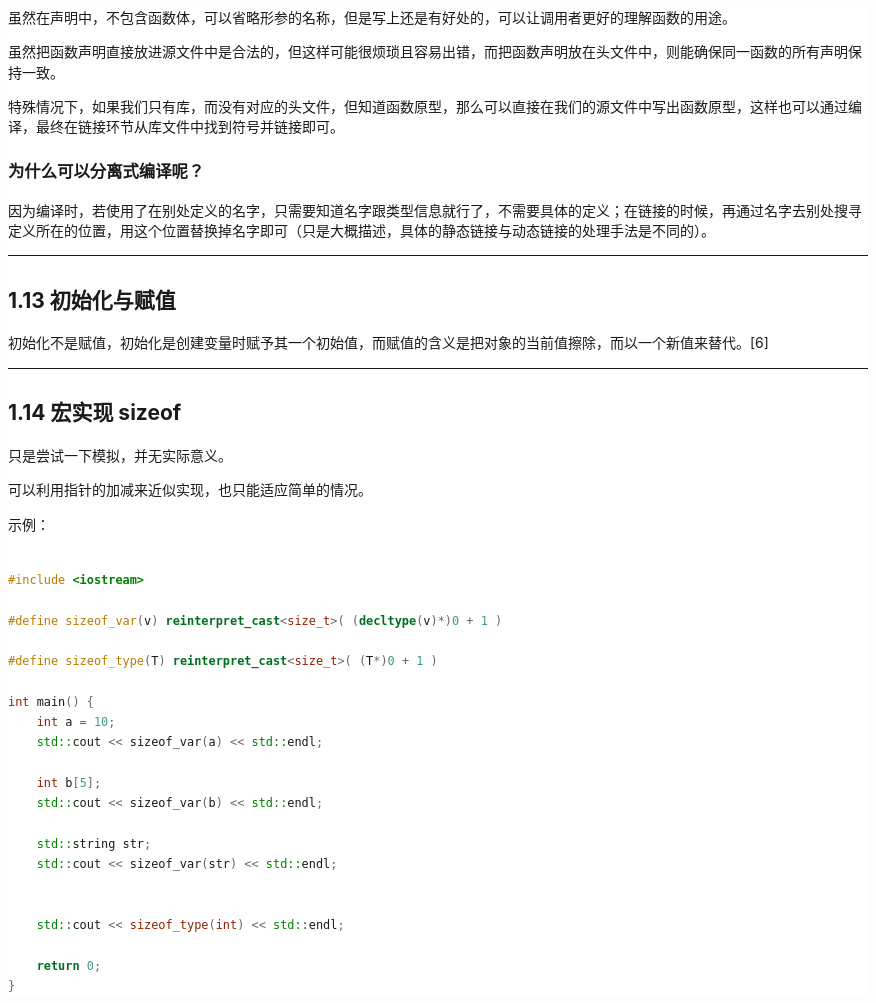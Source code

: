 虽然在声明中，不包含函数体，可以省略形参的名称，但是写上还是有好处的，可以让调用者更好的理解函数的用途。   

虽然把函数声明直接放进源文件中是合法的，但这样可能很烦琐且容易出错，而把函数声明放在头文件中，则能确保同一函数的所有声明保持一致。  

特殊情况下，如果我们只有库，而没有对应的头文件，但知道函数原型，那么可以直接在我们的源文件中写出函数原型，这样也可以通过编译，最终在链接环节从库文件中找到符号并链接即可。  


### 为什么可以分离式编译呢？   

因为编译时，若使用了在别处定义的名字，只需要知道名字跟类型信息就行了，不需要具体的定义；在链接的时候，再通过名字去别处搜寻定义所在的位置，用这个位置替换掉名字即可（只是大概描述，具体的静态链接与动态链接的处理手法是不同的）。   


---

## 1.13 初始化与赋值

初始化不是赋值，初始化是创建变量时赋予其一个初始值，而赋值的含义是把对象的当前值擦除，而以一个新值来替代。[6]

---

## 1.14 宏实现 sizeof

只是尝试一下模拟，并无实际意义。    

可以利用指针的加减来近似实现，也只能适应简单的情况。     

示例：  

```cpp

#include <iostream>

#define sizeof_var(v) reinterpret_cast<size_t>( (decltype(v)*)0 + 1 )

#define sizeof_type(T) reinterpret_cast<size_t>( (T*)0 + 1 )

int main() {
    int a = 10;
    std::cout << sizeof_var(a) << std::endl;
    
    int b[5];
    std::cout << sizeof_var(b) << std::endl;
    
    std::string str;
    std::cout << sizeof_var(str) << std::endl;


    std::cout << sizeof_type(int) << std::endl;

    return 0;
}

```
